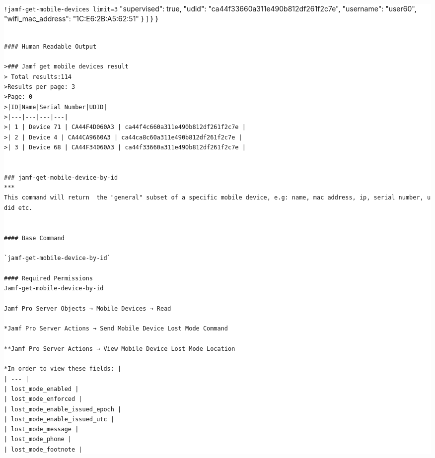 ```!jamf-get-mobile-devices limit=3```
                "supervised": true,
                "udid": "ca44f33660a311e490b812df261f2c7e",
                "username": "user60",
                "wifi_mac_address": "1C:E6:2B:A5:62:51"
            }
        ]
    }
}
```

#### Human Readable Output

>### Jamf get mobile devices result 
> Total results:114
>Results per page: 3
>Page: 0
>|ID|Name|Serial Number|UDID|
>|---|---|---|---|
>| 1 | Device 71 | CA44F4D060A3 | ca44f4c660a311e490b812df261f2c7e |
>| 2 | Device 4 | CA44CA9660A3 | ca44ca8c60a311e490b812df261f2c7e |
>| 3 | Device 68 | CA44F34060A3 | ca44f33660a311e490b812df261f2c7e |


### jamf-get-mobile-device-by-id
***
This command will return  the "general" subset of a specific mobile device, e.g: name, mac address, ip, serial number, udid etc.


#### Base Command

`jamf-get-mobile-device-by-id`

#### Required Permissions
Jamf-get-mobile-device-by-id

Jamf Pro Server Objects → Mobile Devices → Read

*Jamf Pro Server Actions → Send Mobile Device Lost Mode Command 

**Jamf Pro Server Actions → View Mobile Device Lost Mode Location

*In order to view these fields: |
| --- |
| lost_mode_enabled |  
| lost_mode_enforced |  
| lost_mode_enable_issued_epoch |  
| lost_mode_enable_issued_utc |  
| lost_mode_message |  
| lost_mode_phone |  
| lost_mode_footnote |  
